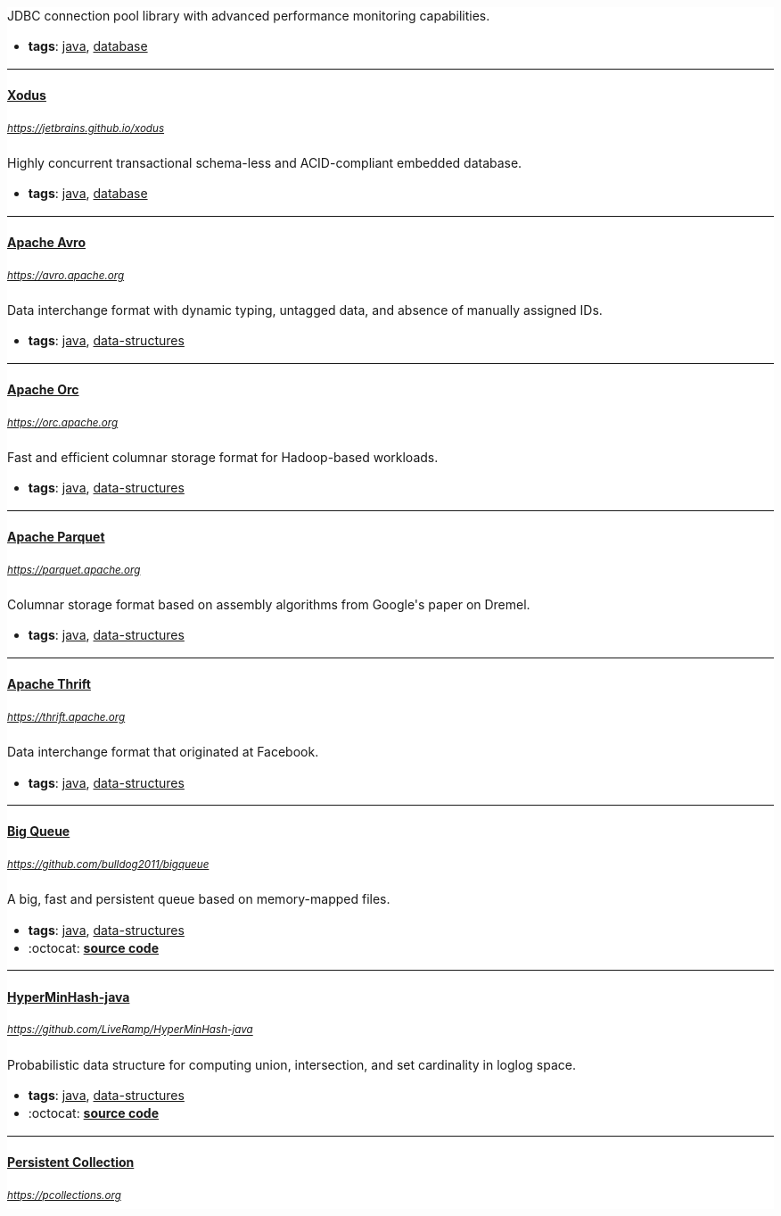 JDBC connection pool library with advanced performance monitoring capabilities.
* **tags**: [java](../tagged/java.md), [database](../tagged/database.md)
---
#### [Xodus](https://jetbrains.github.io/xodus)
_<sup>https://jetbrains.github.io/xodus</sup>_

Highly concurrent transactional schema-less and ACID-compliant embedded database.
* **tags**: [java](../tagged/java.md), [database](../tagged/database.md)
---
#### [Apache Avro](https://avro.apache.org)
_<sup>https://avro.apache.org</sup>_

Data interchange format with dynamic typing, untagged data, and absence of manually assigned IDs.
* **tags**: [java](../tagged/java.md), [data-structures](../tagged/data-structures.md)
---
#### [Apache Orc](https://orc.apache.org)
_<sup>https://orc.apache.org</sup>_

Fast and efficient columnar storage format for Hadoop-based workloads.
* **tags**: [java](../tagged/java.md), [data-structures](../tagged/data-structures.md)
---
#### [Apache Parquet](https://parquet.apache.org)
_<sup>https://parquet.apache.org</sup>_

Columnar storage format based on assembly algorithms from Google's paper on Dremel.
* **tags**: [java](../tagged/java.md), [data-structures](../tagged/data-structures.md)
---
#### [Apache Thrift](https://thrift.apache.org)
_<sup>https://thrift.apache.org</sup>_

Data interchange format that originated at Facebook.
* **tags**: [java](../tagged/java.md), [data-structures](../tagged/data-structures.md)
---
#### [Big Queue](https://github.com/bulldog2011/bigqueue)
_<sup>https://github.com/bulldog2011/bigqueue</sup>_

A big, fast and persistent queue based on memory-mapped files.
* **tags**: [java](../tagged/java.md), [data-structures](../tagged/data-structures.md)
* :octocat: **[source code](https://github.com/bulldog2011/bigqueue)**
---
#### [HyperMinHash-java](https://github.com/LiveRamp/HyperMinHash-java)
_<sup>https://github.com/LiveRamp/HyperMinHash-java</sup>_

Probabilistic data structure for computing union, intersection, and set cardinality in loglog space.
* **tags**: [java](../tagged/java.md), [data-structures](../tagged/data-structures.md)
* :octocat: **[source code](https://github.com/LiveRamp/HyperMinHash-java)**
---
#### [Persistent Collection](https://pcollections.org)
_<sup>https://pcollections.org</sup>_
